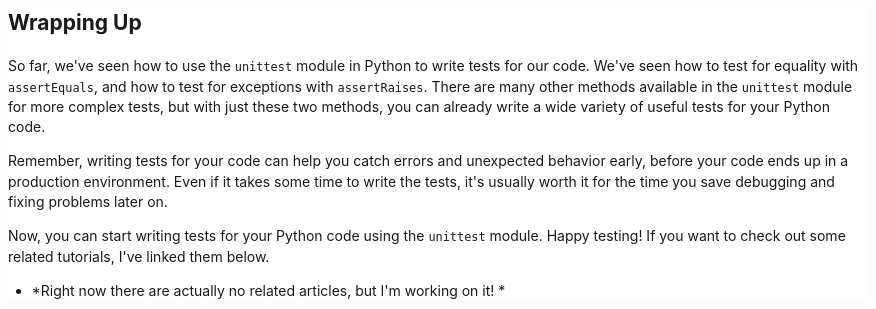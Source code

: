 ## Wrapping Up

So far, we've seen how to use the `unittest` module in Python to write tests for our code. We've seen how to test for equality with `assertEquals`, and how to test for exceptions with `assertRaises`. There are many other methods available in the `unittest` module for more complex tests, but with just these two methods, you can already write a wide variety of useful tests for your Python code.

Remember, writing tests for your code can help you catch errors and unexpected behavior early, before your code ends up in a production environment. Even if it takes some time to write the tests, it's usually worth it for the time you save debugging and fixing problems later on.

Now, you can start writing tests for your Python code using the `unittest` module. Happy testing! If you want to check out some related tutorials, I've linked them below. 

- *Right now there are actually no related articles, but I'm working on it! *